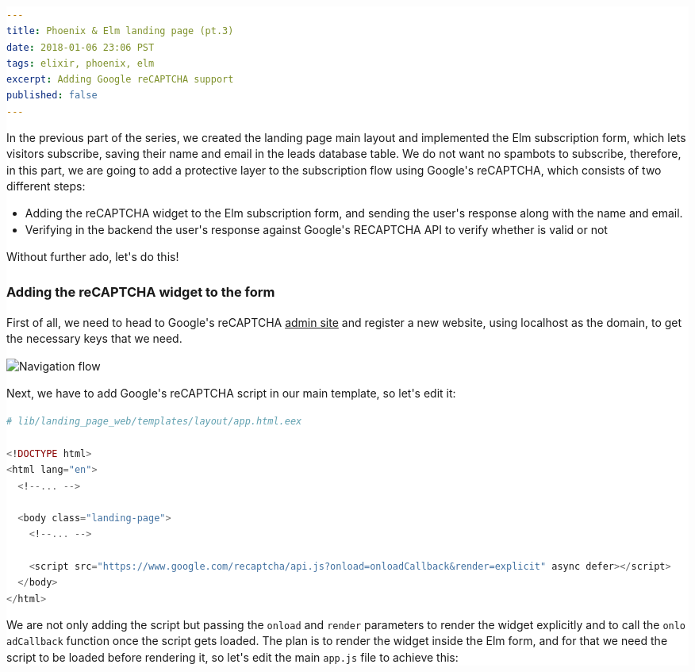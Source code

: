 ```yaml
---
title: Phoenix & Elm landing page (pt.3)
date: 2018-01-06 23:06 PST
tags: elixir, phoenix, elm
excerpt: Adding Google reCAPTCHA support
published: false
---
```


In the previous part of the series, we created the landing page main
layout and implemented the Elm subscription form, which lets visitors
subscribe, saving their name and email in the leads database table. We do
not want no spambots to subscribe, therefore, in this part, we are going
to add a protective layer to the subscription flow using Google's
reCAPTCHA, which consists of two different steps:

- Adding the reCAPTCHA widget to the Elm subscription form, and sending
  the user's response along with the name and email.
- Verifying in the backend the user's response against Google's RECAPTCHA API to verify whether is valid or not

Without further ado, let's do this!

### Adding the reCAPTCHA widget to the form

First of all, we need to head to Google's reCAPTCHA [admin
site](https://www.google.com/recaptcha/admin) and register a new website,
using localhost as the domain, to get the necessary keys that we need.

<img src="/images/blog/phoenix-elm-landing-page/recaptcha-admin.jpg"
alt="Navigation flow" style="background: #fff;" />

Next, we have to add Google's reCAPTCHA script in our main template, so
let's edit it:

``` elixir
# lib/landing_page_web/templates/layout/app.html.eex

<!DOCTYPE html>
<html lang="en">
  <!--... -->

  <body class="landing-page">
    <!--... -->

    <script src="https://www.google.com/recaptcha/api.js?onload=onloadCallback&render=explicit" async defer></script>
  </body>
</html>
```

We are not only adding the script but passing the `onload` and `render`
parameters to render the widget explicitly and to call the
`onloadCallback` function once the script gets loaded. The plan is to
render the widget inside the Elm form, and for that we need the script to
be loaded before rendering it, so let's edit the main `app.js` file to
achieve this:
